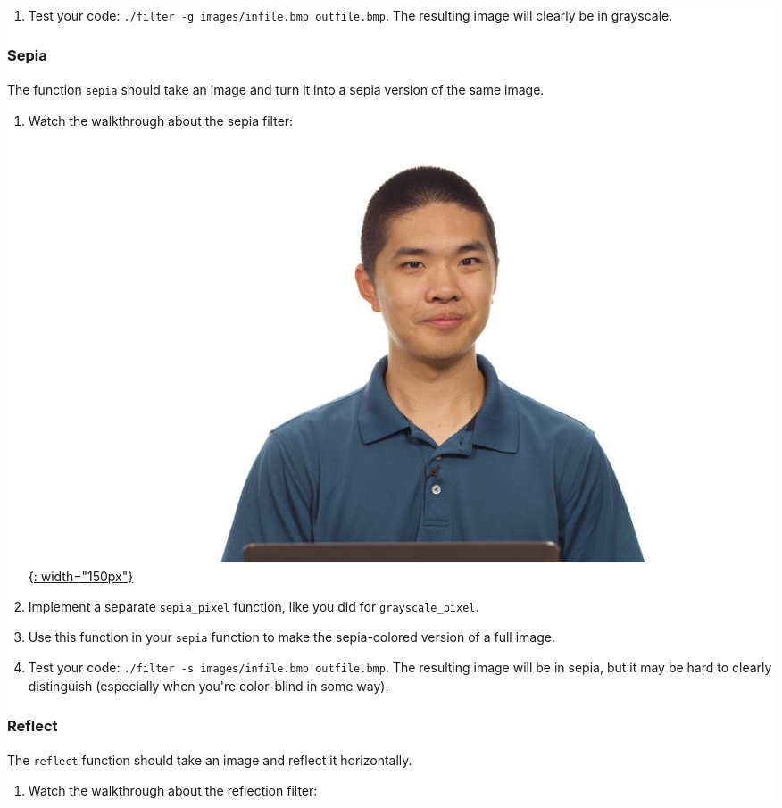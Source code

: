 1.  Test your code: `./filter -g images/infile.bmp outfile.bmp`. The resulting image will clearly be in grayscale.

### Sepia

The function `sepia` should take an image and turn it into a sepia version of the same image.

1. Watch the walkthrough about the sepia filter:

   [![](walkthrough.jpg){: width="150px"}](https://youtu.be/m0_vouQLufc?list=PLhQjrBD2T3837jmUt0ep7Tpmnxdv9NVut)

1. Implement a separate `sepia_pixel` function, like you did for `grayscale_pixel`.

1. Use this function in your `sepia` function to make the sepia-colored version of a full image.

1. Test your code: `./filter -s images/infile.bmp outfile.bmp`. The resulting image will be in sepia, but it may be hard to clearly distinguish (especially when you're color-blind in some way).

### Reflect

The `reflect` function should take an image and reflect it horizontally.

1. Watch the walkthrough about the reflection filter:
